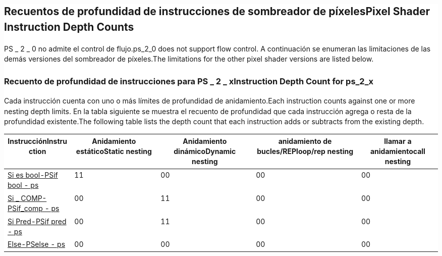 ## <a name="pixel-shader-instruction-depth-counts"></a><span data-ttu-id="7f261-111">Recuentos de profundidad de instrucciones de sombreador de píxeles</span><span class="sxs-lookup"><span data-stu-id="7f261-111">Pixel Shader Instruction Depth Counts</span></span>

<span data-ttu-id="7f261-112">PS \_ 2 \_ 0 no admite el control de flujo.</span><span class="sxs-lookup"><span data-stu-id="7f261-112">ps\_2\_0 does not support flow control.</span></span> <span data-ttu-id="7f261-113">A continuación se enumeran las limitaciones de las demás versiones del sombreador de píxeles.</span><span class="sxs-lookup"><span data-stu-id="7f261-113">The limitations for the other pixel shader versions are listed below.</span></span>

### <a name="instruction-depth-count-for-ps_2_x"></a><span data-ttu-id="7f261-114">Recuento de profundidad de instrucciones para PS \_ 2 \_ x</span><span class="sxs-lookup"><span data-stu-id="7f261-114">Instruction Depth Count for ps\_2\_x</span></span>

<span data-ttu-id="7f261-115">Cada instrucción cuenta con uno o más límites de profundidad de anidamiento.</span><span class="sxs-lookup"><span data-stu-id="7f261-115">Each instruction counts against one or more nesting depth limits.</span></span> <span data-ttu-id="7f261-116">En la tabla siguiente se muestra el recuento de profundidad que cada instrucción agrega o resta de la profundidad existente.</span><span class="sxs-lookup"><span data-stu-id="7f261-116">The following table lists the depth count that each instruction adds or subtracts from the existing depth.</span></span>



| <span data-ttu-id="7f261-117">Instrucción</span><span class="sxs-lookup"><span data-stu-id="7f261-117">Instruction</span></span>                              | <span data-ttu-id="7f261-118">Anidamiento estático</span><span class="sxs-lookup"><span data-stu-id="7f261-118">Static nesting</span></span>                       | <span data-ttu-id="7f261-119">Anidamiento dinámico</span><span class="sxs-lookup"><span data-stu-id="7f261-119">Dynamic nesting</span></span>                                                           | <span data-ttu-id="7f261-120">anidamiento de bucles/REP</span><span class="sxs-lookup"><span data-stu-id="7f261-120">loop/rep nesting</span></span> | <span data-ttu-id="7f261-121">llamar a anidamiento</span><span class="sxs-lookup"><span data-stu-id="7f261-121">call nesting</span></span> |
|------------------------------------------|--------------------------------------|---------------------------------------------------------------------------|------------------|--------------|
| [<span data-ttu-id="7f261-122">Si es bool-PS</span><span class="sxs-lookup"><span data-stu-id="7f261-122">if bool - ps</span></span>](if-bool---ps.md)         | <span data-ttu-id="7f261-123">1</span><span class="sxs-lookup"><span data-stu-id="7f261-123">1</span></span>                                    | <span data-ttu-id="7f261-124">0</span><span class="sxs-lookup"><span data-stu-id="7f261-124">0</span></span>                                                                         | <span data-ttu-id="7f261-125">0</span><span class="sxs-lookup"><span data-stu-id="7f261-125">0</span></span>                | <span data-ttu-id="7f261-126">0</span><span class="sxs-lookup"><span data-stu-id="7f261-126">0</span></span>            |
| [<span data-ttu-id="7f261-127">Si \_ COMP-PS</span><span class="sxs-lookup"><span data-stu-id="7f261-127">if\_comp - ps</span></span>](if-comp---ps.md)        | <span data-ttu-id="7f261-128">0</span><span class="sxs-lookup"><span data-stu-id="7f261-128">0</span></span>                                    | <span data-ttu-id="7f261-129">1</span><span class="sxs-lookup"><span data-stu-id="7f261-129">1</span></span>                                                                         | <span data-ttu-id="7f261-130">0</span><span class="sxs-lookup"><span data-stu-id="7f261-130">0</span></span>                | <span data-ttu-id="7f261-131">0</span><span class="sxs-lookup"><span data-stu-id="7f261-131">0</span></span>            |
| [<span data-ttu-id="7f261-132">Si Pred-PS</span><span class="sxs-lookup"><span data-stu-id="7f261-132">if pred - ps</span></span>](if-pred---ps.md)         | <span data-ttu-id="7f261-133">0</span><span class="sxs-lookup"><span data-stu-id="7f261-133">0</span></span>                                    | <span data-ttu-id="7f261-134">1</span><span class="sxs-lookup"><span data-stu-id="7f261-134">1</span></span>                                                                         | <span data-ttu-id="7f261-135">0</span><span class="sxs-lookup"><span data-stu-id="7f261-135">0</span></span>                | <span data-ttu-id="7f261-136">0</span><span class="sxs-lookup"><span data-stu-id="7f261-136">0</span></span>            |
| [<span data-ttu-id="7f261-137">Else-PS</span><span class="sxs-lookup"><span data-stu-id="7f261-137">else - ps</span></span>](else---ps.md)               | <span data-ttu-id="7f261-138">0</span><span class="sxs-lookup"><span data-stu-id="7f261-138">0</span></span>                                    | <span data-ttu-id="7f261-139">0</span><span class="sxs-lookup"><span data-stu-id="7f261-139">0</span></span>                                                                         | <span data-ttu-id="7f261-140">0</span><span class="sxs-lookup"><span data-stu-id="7f261-140">0</span></span>                | <span data-ttu-id="7f261-141">0</span><span class="sxs-lookup"><span data-stu-id="7f261-141">0</span></span>            |